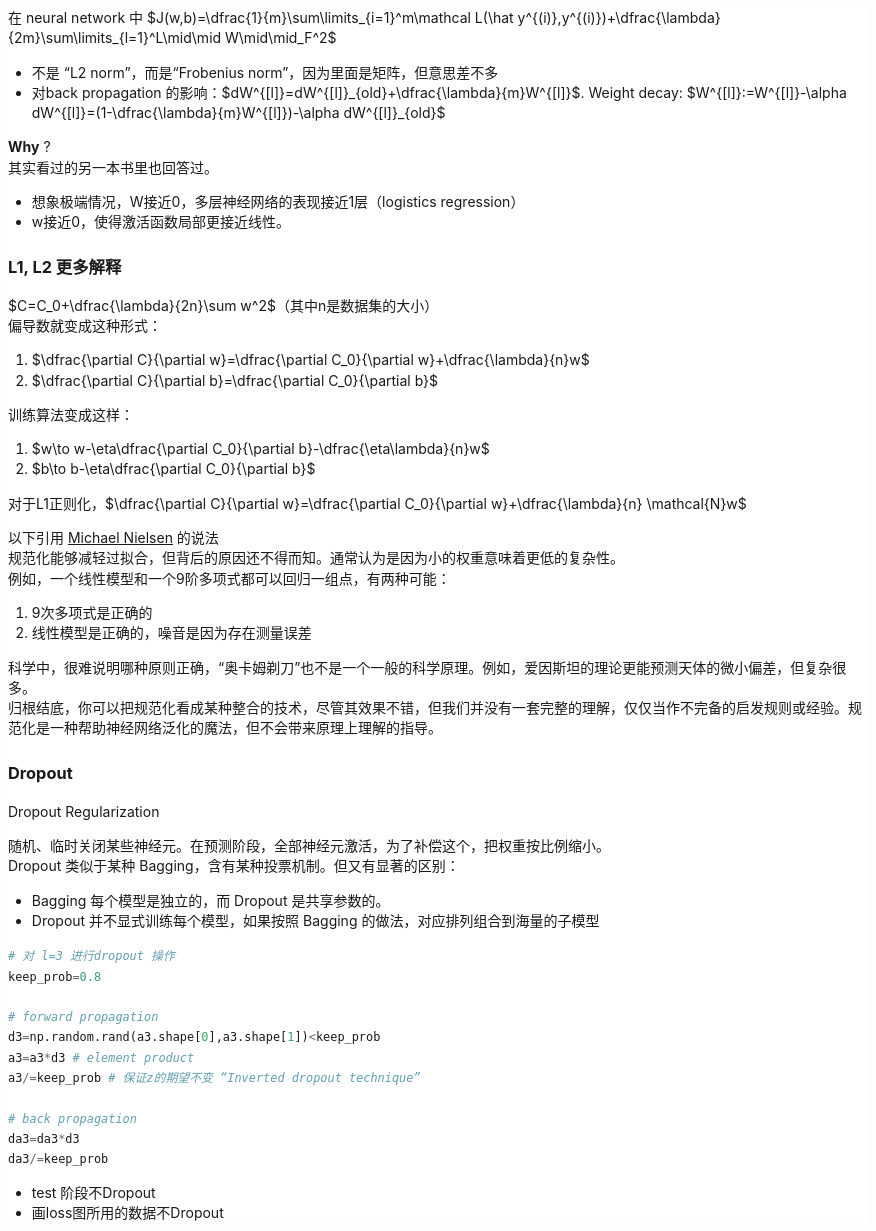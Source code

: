 
在 neural network 中
$J(w,b)=\dfrac{1}{m}\sum\limits_{i=1}^m\mathcal L(\hat y^{(i)},y^{(i)})+\dfrac{\lambda}{2m}\sum\limits_{l=1}^L\mid\mid W\mid\mid_F^2$  
- 不是 “L2 norm”，而是“Frobenius norm”，因为里面是矩阵，但意思差不多
- 对back propagation 的影响：$dW^{[l]}=dW^{[l]}_{old}+\dfrac{\lambda}{m}W^{[l]}$. Weight decay: $W^{[l]}:=W^{[l]}-\alpha dW^{[l]}=(1-\dfrac{\lambda}{m}W^{[l]})-\alpha dW^{[l]}_{old}$  


**Why** ?  
其实看过的另一本书里也回答过。  
- 想象极端情况，W接近0，多层神经网络的表现接近1层（logistics regression）
- w接近0，使得激活函数局部更接近线性。




### L1, L2 更多解释


$C=C_0+\dfrac{\lambda}{2n}\sum w^2$（其中n是数据集的大小）  
偏导数就变成这种形式：  
1. $\dfrac{\partial C}{\partial w}=\dfrac{\partial C_0}{\partial w}+\dfrac{\lambda}{n}w$
2. $\dfrac{\partial C}{\partial b}=\dfrac{\partial C_0}{\partial b}$


训练算法变成这样：
1. $w\to w-\eta\dfrac{\partial C_0}{\partial b}-\dfrac{\eta\lambda}{n}w$
2. $b\to b-\eta\dfrac{\partial C_0}{\partial b}$


对于L1正则化，$\dfrac{\partial C}{\partial w}=\dfrac{\partial C_0}{\partial w}+\dfrac{\lambda}{n}  \mathcal{N}w$


以下引用 [Michael Nielsen](http://michaelnielsen.org/) 的说法  
规范化能够减轻过拟合，但背后的原因还不得而知。通常认为是因为小的权重意味着更低的复杂性。  
例如，一个线性模型和一个9阶多项式都可以回归一组点，有两种可能：
1. 9次多项式是正确的
2. 线性模型是正确的，噪音是因为存在测量误差


科学中，很难说明哪种原则正确，“奥卡姆剃刀”也不是一个一般的科学原理。例如，爱因斯坦的理论更能预测天体的微小偏差，但复杂很多。  
归根结底，你可以把规范化看成某种整合的技术，尽管其效果不错，但我们并没有一套完整的理解，仅仅当作不完备的启发规则或经验。规范化是一种帮助神经网络泛化的魔法，但不会带来原理上理解的指导。



### Dropout

Dropout Regularization  


随机、临时关闭某些神经元。在预测阶段，全部神经元激活，为了补偿这个，把权重按比例缩小。  
Dropout 类似于某种 Bagging，含有某种投票机制。但又有显著的区别：
- Bagging 每个模型是独立的，而 Dropout 是共享参数的。
- Dropout 并不显式训练每个模型，如果按照 Bagging 的做法，对应排列组合到海量的子模型


```py
# 对 l=3 进行dropout 操作
keep_prob=0.8

# forward propagation
d3=np.random.rand(a3.shape[0],a3.shape[1])<keep_prob
a3=a3*d3 # element product
a3/=keep_prob # 保证z的期望不变 “Inverted dropout technique”

# back propagation
da3=da3*d3
da3/=keep_prob
```
- test 阶段不Dropout
- 画loss图所用的数据不Dropout
